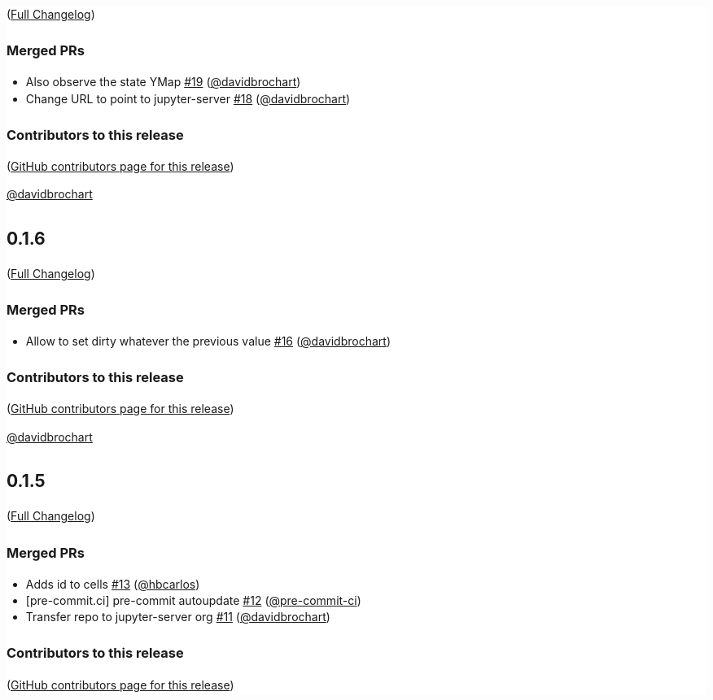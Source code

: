 ([Full Changelog](https://github.com/jupyter-server/jupyter_ydoc/compare/v0.1.6...b382a35a052da5b99c94d9bedaaa92634b5d1fb4))

### Merged PRs

- Also observe the state YMap [#19](https://github.com/jupyter-server/jupyter_ydoc/pull/19) ([@davidbrochart](https://github.com/davidbrochart))
- Change URL to point to jupyter-server [#18](https://github.com/jupyter-server/jupyter_ydoc/pull/18) ([@davidbrochart](https://github.com/davidbrochart))

### Contributors to this release

([GitHub contributors page for this release](https://github.com/jupyter-server/jupyter_ydoc/graphs/contributors?from=2022-05-11&to=2022-05-11&type=c))

[@davidbrochart](https://github.com/search?q=repo%3Ajupyter-server%2Fjupyter_ydoc+involves%3Adavidbrochart+updated%3A2022-05-11..2022-05-11&type=Issues)

## 0.1.6

([Full Changelog](https://github.com/jupyter-server/jupyter_ydoc/compare/v0.1.5...09cf7997439a7ca2a36041390a4e93984277a36c))

### Merged PRs

- Allow to set dirty whatever the previous value [#16](https://github.com/jupyter-server/jupyter_ydoc/pull/16) ([@davidbrochart](https://github.com/davidbrochart))

### Contributors to this release

([GitHub contributors page for this release](https://github.com/jupyter-server/jupyter_ydoc/graphs/contributors?from=2022-05-10&to=2022-05-11&type=c))

[@davidbrochart](https://github.com/search?q=repo%3Ajupyter-server%2Fjupyter_ydoc+involves%3Adavidbrochart+updated%3A2022-05-10..2022-05-11&type=Issues)

## 0.1.5

([Full Changelog](https://github.com/jupyter-server/jupyter_ydoc/compare/v0.1.4...5b36f6bed6c4d5a789b9dd7b06a526889e515511))

### Merged PRs

- Adds id to cells [#13](https://github.com/jupyter-server/jupyter_ydoc/pull/13) ([@hbcarlos](https://github.com/hbcarlos))
- [pre-commit.ci] pre-commit autoupdate [#12](https://github.com/jupyter-server/jupyter_ydoc/pull/12) ([@pre-commit-ci](https://github.com/pre-commit-ci))
- Transfer repo to jupyter-server org [#11](https://github.com/jupyter-server/jupyter_ydoc/pull/11) ([@davidbrochart](https://github.com/davidbrochart))

### Contributors to this release

([GitHub contributors page for this release](https://github.com/jupyter-server/jupyter_ydoc/graphs/contributors?from=2022-05-09&to=2022-05-10&type=c))
